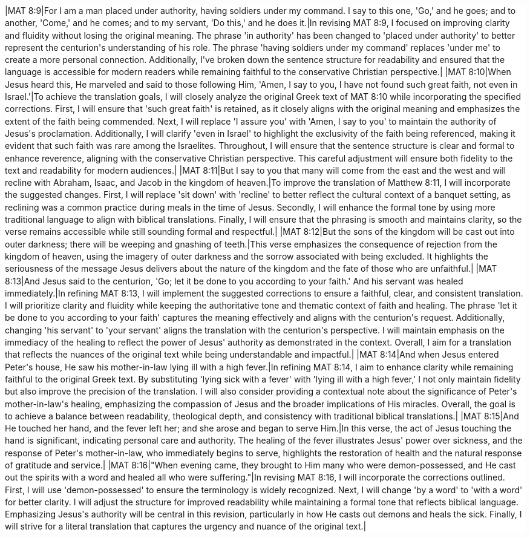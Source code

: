 |MAT 8:9|For I am a man placed under authority, having soldiers under my command. I say to this one, 'Go,' and he goes; and to another, 'Come,' and he comes; and to my servant, 'Do this,' and he does it.|In revising MAT 8:9, I focused on improving clarity and fluidity without losing the original meaning. The phrase 'in authority' has been changed to 'placed under authority' to better represent the centurion's understanding of his role. The phrase 'having soldiers under my command' replaces 'under me' to create a more personal connection. Additionally, I've broken down the sentence structure for readability and ensured that the language is accessible for modern readers while remaining faithful to the conservative Christian perspective.|
|MAT 8:10|When Jesus heard this, He marveled and said to those following Him, 'Amen, I say to you, I have not found such great faith, not even in Israel.'|To achieve the translation goals, I will closely analyze the original Greek text of MAT 8:10 while incorporating the specified corrections. First, I will ensure that 'such great faith' is retained, as it closely aligns with the original meaning and emphasizes the extent of the faith being commended. Next, I will replace 'I assure you' with 'Amen, I say to you' to maintain the authority of Jesus's proclamation. Additionally, I will clarify 'even in Israel' to highlight the exclusivity of the faith being referenced, making it evident that such faith was rare among the Israelites. Throughout, I will ensure that the sentence structure is clear and formal to enhance reverence, aligning with the conservative Christian perspective. This careful adjustment will ensure both fidelity to the text and readability for modern audiences.|
|MAT 8:11|But I say to you that many will come from the east and the west and will recline with Abraham, Isaac, and Jacob in the kingdom of heaven.|To improve the translation of Matthew 8:11, I will incorporate the suggested changes. First, I will replace 'sit down' with 'recline' to better reflect the cultural context of a banquet setting, as reclining was a common practice during meals in the time of Jesus. Secondly, I will enhance the formal tone by using more traditional language to align with biblical translations. Finally, I will ensure that the phrasing is smooth and maintains clarity, so the verse remains accessible while still sounding formal and respectful.|
|MAT 8:12|But the sons of the kingdom will be cast out into outer darkness; there will be weeping and gnashing of teeth.|This verse emphasizes the consequence of rejection from the kingdom of heaven, using the imagery of outer darkness and the sorrow associated with being excluded. It highlights the seriousness of the message Jesus delivers about the nature of the kingdom and the fate of those who are unfaithful.|
|MAT 8:13|And Jesus said to the centurion, 'Go; let it be done to you according to your faith.' And his servant was healed immediately.|In refining MAT 8:13, I will implement the suggested corrections to ensure a faithful, clear, and consistent translation. I will prioritize clarity and fluidity while keeping the authoritative tone and thematic context of faith and healing. The phrase 'let it be done to you according to your faith' captures the meaning effectively and aligns with the centurion's request. Additionally, changing 'his servant' to 'your servant' aligns the translation with the centurion's perspective. I will maintain emphasis on the immediacy of the healing to reflect the power of Jesus' authority as demonstrated in the context. Overall, I aim for a translation that reflects the nuances of the original text while being understandable and impactful.|
|MAT 8:14|And when Jesus entered Peter's house, He saw his mother-in-law lying ill with a high fever.|In refining MAT 8:14, I aim to enhance clarity while remaining faithful to the original Greek text. By substituting 'lying sick with a fever' with 'lying ill with a high fever,' I not only maintain fidelity but also improve the precision of the translation. I will also consider providing a contextual note about the significance of Peter's mother-in-law's healing, emphasizing the compassion of Jesus and the broader implications of His miracles. Overall, the goal is to achieve a balance between readability, theological depth, and consistency with traditional biblical translations.|
|MAT 8:15|And He touched her hand, and the fever left her; and she arose and began to serve Him.|In this verse, the act of Jesus touching the hand is significant, indicating personal care and authority. The healing of the fever illustrates Jesus' power over sickness, and the response of Peter's mother-in-law, who immediately begins to serve, highlights the restoration of health and the natural response of gratitude and service.|
|MAT 8:16|"When evening came, they brought to Him many who were demon-possessed, and He cast out the spirits with a word and healed all who were suffering."|In revising MAT 8:16, I will incorporate the corrections outlined. First, I will use 'demon-possessed' to ensure the terminology is widely recognized. Next, I will change 'by a word' to 'with a word' for better clarity. I will adjust the structure for improved readability while maintaining a formal tone that reflects biblical language. Emphasizing Jesus's authority will be central in this revision, particularly in how He casts out demons and heals the sick. Finally, I will strive for a literal translation that captures the urgency and nuance of the original text.|